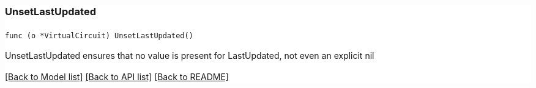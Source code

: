 ### UnsetLastUpdated
`func (o *VirtualCircuit) UnsetLastUpdated()`

UnsetLastUpdated ensures that no value is present for LastUpdated, not even an explicit nil

[[Back to Model list]](../README.md#documentation-for-models) [[Back to API list]](../README.md#documentation-for-api-endpoints) [[Back to README]](../README.md)



